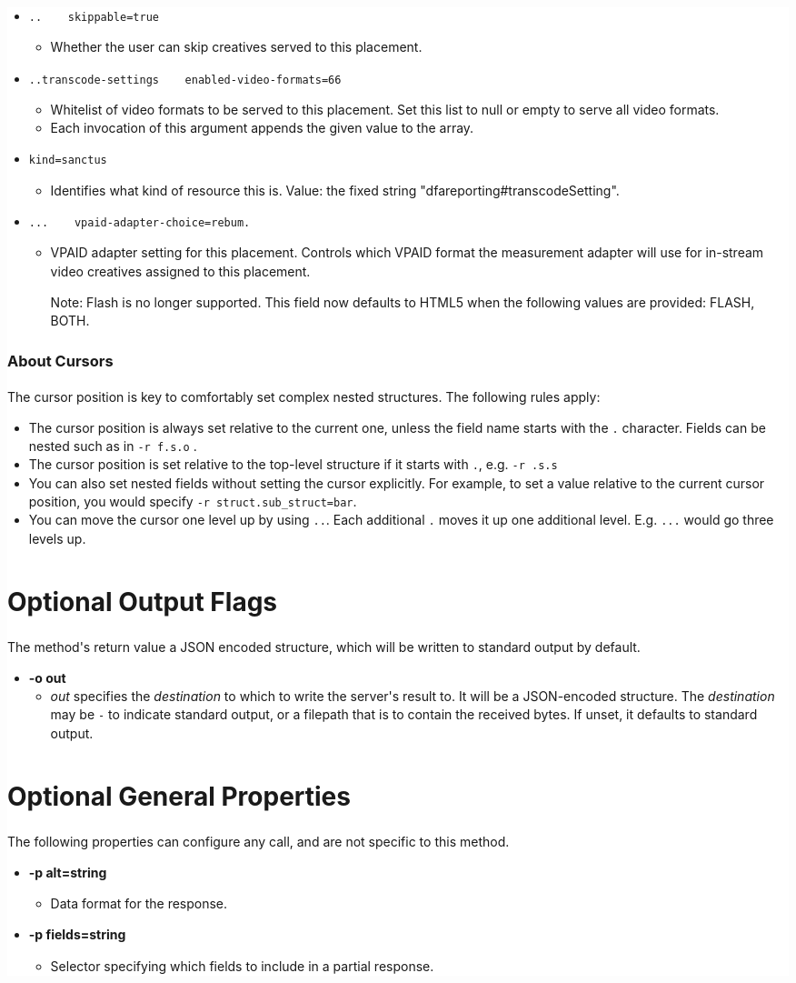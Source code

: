 * `..    skippable=true`
    - Whether the user can skip creatives served to this placement.

* `..transcode-settings    enabled-video-formats=66`
    - Whitelist of video formats to be served to this placement. Set this list to null or empty to serve all video formats.
    - Each invocation of this argument appends the given value to the array.
* `kind=sanctus`
    - Identifies what kind of resource this is. Value: the fixed string &#34;dfareporting#transcodeSetting&#34;.


* `...    vpaid-adapter-choice=rebum.`
    - VPAID adapter setting for this placement. Controls which VPAID format the measurement adapter will use for in-stream video creatives assigned to this placement.
        
        Note: Flash is no longer supported. This field now defaults to HTML5 when the following values are provided: FLASH, BOTH.


### About Cursors

The cursor position is key to comfortably set complex nested structures. The following rules apply:

* The cursor position is always set relative to the current one, unless the field name starts with the `.` character. Fields can be nested such as in `-r f.s.o` .
* The cursor position is set relative to the top-level structure if it starts with `.`, e.g. `-r .s.s`
* You can also set nested fields without setting the cursor explicitly. For example, to set a value relative to the current cursor position, you would specify `-r struct.sub_struct=bar`.
* You can move the cursor one level up by using `..`. Each additional `.` moves it up one additional level. E.g. `...` would go three levels up.


# Optional Output Flags

The method's return value a JSON encoded structure, which will be written to standard output by default.

* **-o out**
    - *out* specifies the *destination* to which to write the server's result to.
      It will be a JSON-encoded structure.
      The *destination* may be `-` to indicate standard output, or a filepath that is to contain the received bytes.
      If unset, it defaults to standard output.
# Optional General Properties

The following properties can configure any call, and are not specific to this method.

* **-p alt=string**
    - Data format for the response.

* **-p fields=string**
    - Selector specifying which fields to include in a partial response.
